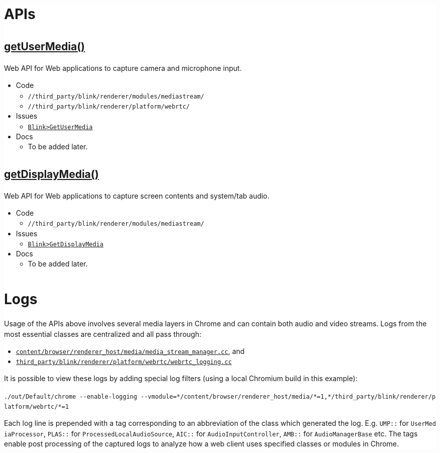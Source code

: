 # APIs

## [getUserMedia()](https://rawgit.com/w3c/mediacapture-main/master/getusermedia.html)

Web API for Web applications to capture camera and microphone input.

* Code
  * `//third_party/blink/renderer/modules/mediastream/`
  * `//third_party/blink/renderer/platform/webrtc/`
* Issues
  * [`Blink>GetUserMedia`](https://bugs.chromium.org/p/chromium/issues/list?q=component%3ABlink%3EGetUserMedia&can=2)
* Docs
  * To be added later.

## [getDisplayMedia()](https://w3c.github.io/mediacapture-screen-share/)

Web API for Web applications to capture screen contents and system/tab audio.

* Code
  * `//third_party/blink/renderer/modules/mediastream/`
* Issues
  * [`Blink>GetDisplayMedia`](https://bugs.chromium.org/p/chromium/issues/list?q=component%3ABlink%3EGetDisplayMedia&can=2)
* Docs
  * To be added later.

# Logs

Usage of the APIs above involves several media layers in Chrome and can contain
both audio and video streams. Logs from the most essential classes are
centralized and all pass through:
* [`content/browser/renderer_host/media/media_stream_manager.cc`](https://source.chromium.org/chromium/chromium/src/+/main:content/browser/renderer_host/media/media_stream_manager.cc), and
* [`third_party/blink/renderer/platform/webrtc/webrtc_logging.cc`](https://source.chromium.org/chromium/chromium/src/+/main:third_party/blink/renderer/platform/webrtc/webrtc_logging.cc)

It is possible to view these logs by adding special log filters (using a local
Chromium build in this example):
```
./out/Default/chrome --enable-logging --vmodule=*/content/browser/renderer_host/media/*=1,*/third_party/blink/renderer/platform/webrtc/*=1
```

Each log line is prepended with a tag corresponding to an abbreviation of the
class which generated the log. E.g. `UMP::` for `UserMediaProcessor`, `PLAS::`
for `ProcessedLocalAudioSource`, `AIC::` for `AudioInputController`, `AMB::` for
`AudioManagerBase` etc. The tags enable post processing of the captured logs to
analyze how a web client uses specified classes or modules in Chrome.
